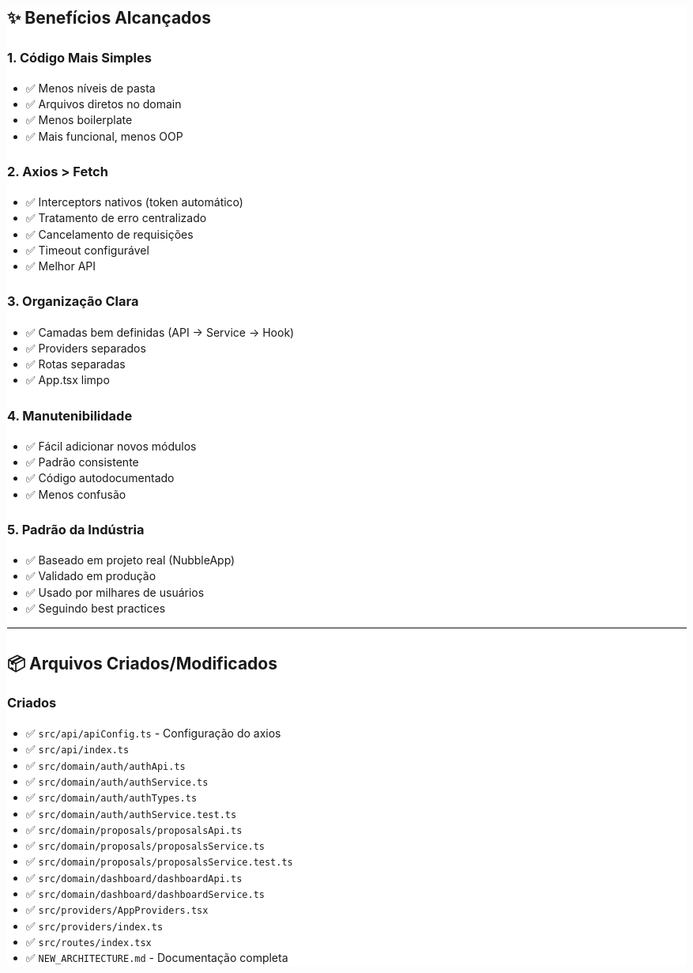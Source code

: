 
## ✨ Benefícios Alcançados

### 1. **Código Mais Simples**

- ✅ Menos níveis de pasta
- ✅ Arquivos diretos no domain
- ✅ Menos boilerplate
- ✅ Mais funcional, menos OOP

### 2. **Axios > Fetch**

- ✅ Interceptors nativos (token automático)
- ✅ Tratamento de erro centralizado
- ✅ Cancelamento de requisições
- ✅ Timeout configurável
- ✅ Melhor API

### 3. **Organização Clara**

- ✅ Camadas bem definidas (API → Service → Hook)
- ✅ Providers separados
- ✅ Rotas separadas
- ✅ App.tsx limpo

### 4. **Manutenibilidade**

- ✅ Fácil adicionar novos módulos
- ✅ Padrão consistente
- ✅ Código autodocumentado
- ✅ Menos confusão

### 5. **Padrão da Indústria**

- ✅ Baseado em projeto real (NubbleApp)
- ✅ Validado em produção
- ✅ Usado por milhares de usuários
- ✅ Seguindo best practices

---

## 📦 Arquivos Criados/Modificados

### Criados

- ✅ `src/api/apiConfig.ts` - Configuração do axios
- ✅ `src/api/index.ts`
- ✅ `src/domain/auth/authApi.ts`
- ✅ `src/domain/auth/authService.ts`
- ✅ `src/domain/auth/authTypes.ts`
- ✅ `src/domain/auth/authService.test.ts`
- ✅ `src/domain/proposals/proposalsApi.ts`
- ✅ `src/domain/proposals/proposalsService.ts`
- ✅ `src/domain/proposals/proposalsService.test.ts`
- ✅ `src/domain/dashboard/dashboardApi.ts`
- ✅ `src/domain/dashboard/dashboardService.ts`
- ✅ `src/providers/AppProviders.tsx`
- ✅ `src/providers/index.ts`
- ✅ `src/routes/index.tsx`
- ✅ `NEW_ARCHITECTURE.md` - Documentação completa
